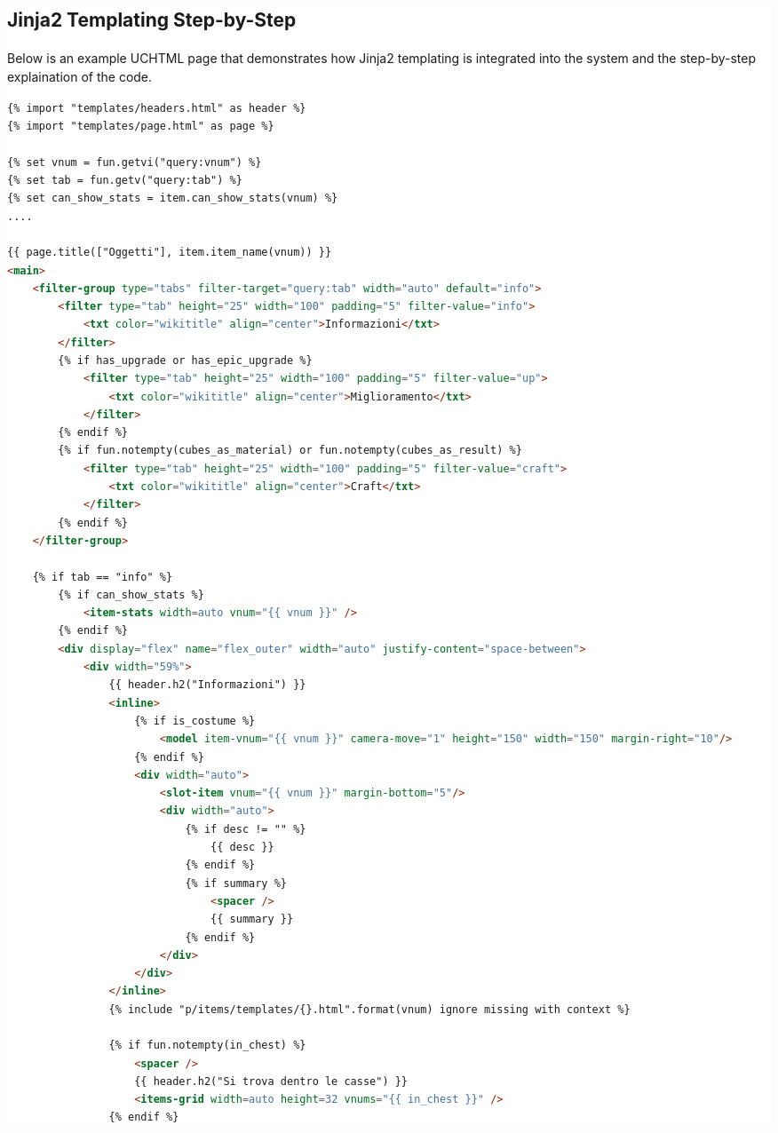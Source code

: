 ## Jinja2 Templating Step-by-Step

Below is an example UCHTML page that demonstrates how Jinja2 templating is integrated into the system and the step-by-step explaination of the code.

```html
{% import "templates/headers.html" as header %}
{% import "templates/page.html" as page %}

{% set vnum = fun.getvi("query:vnum") %}
{% set tab = fun.getv("query:tab") %}
{% set can_show_stats = item.can_show_stats(vnum) %}
....

{{ page.title(["Oggetti"], item.item_name(vnum)) }}
<main>
    <filter-group type="tabs" filter-target="query:tab" width="auto" default="info">
        <filter type="tab" height="25" width="100" padding="5" filter-value="info">
            <txt color="wikititle" align="center">Informazioni</txt>
        </filter>
        {% if has_upgrade or has_epic_upgrade %}
            <filter type="tab" height="25" width="100" padding="5" filter-value="up">
                <txt color="wikititle" align="center">Miglioramento</txt>
            </filter>
        {% endif %}
        {% if fun.notempty(cubes_as_material) or fun.notempty(cubes_as_result) %}
            <filter type="tab" height="25" width="100" padding="5" filter-value="craft">
                <txt color="wikititle" align="center">Craft</txt>
            </filter>
        {% endif %}
    </filter-group>
    
    {% if tab == "info" %}
        {% if can_show_stats %}
            <item-stats width=auto vnum="{{ vnum }}" />
        {% endif %}
        <div display="flex" name="flex_outer" width="auto" justify-content="space-between">
            <div width="59%">
                {{ header.h2("Informazioni") }}
                <inline>
                    {% if is_costume %}
                        <model item-vnum="{{ vnum }}" camera-move="1" height="150" width="150" margin-right="10"/>
                    {% endif %}
                    <div width="auto">
                        <slot-item vnum="{{ vnum }}" margin-bottom="5"/>
                        <div width="auto">
                            {% if desc != "" %}
                                {{ desc }}
                            {% endif %}
                            {% if summary %}
                                <spacer />
                                {{ summary }}
                            {% endif %}
                        </div>
                    </div>
                </inline>
                {% include "p/items/templates/{}.html".format(vnum) ignore missing with context %}

                {% if fun.notempty(in_chest) %}
                    <spacer />
                    {{ header.h2("Si trova dentro le casse") }}
                    <items-grid width=auto height=32 vnums="{{ in_chest }}" />
                {% endif %}
```